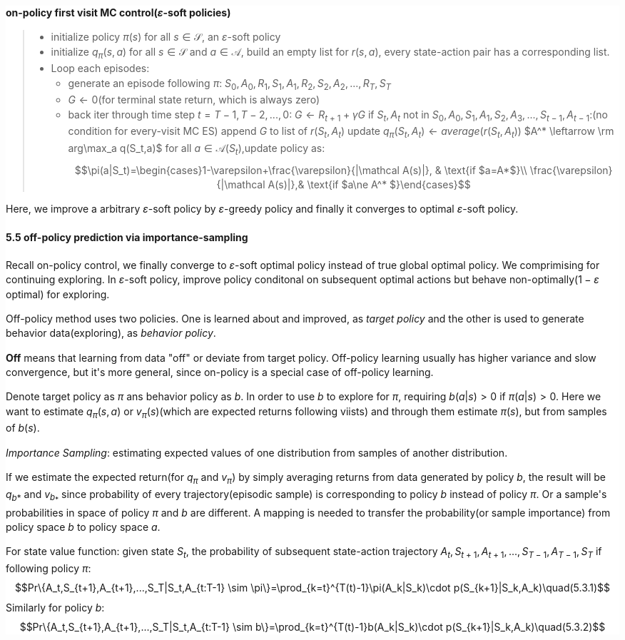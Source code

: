 **on-policy first visit MC control($\varepsilon$-soft policies)**
> + initialize policy $\pi(s)$ for all $s\in\mathcal S$, an $\varepsilon$-soft policy
> + initialize $q_\pi(s,a)$ for all $s\in\mathcal S$ and $a\in\mathcal A$, build an empty list for $r(s,a)$, every state-action pair has a corresponding list.
> + Loop each episodes:
>   - generate an episode following $\pi$: $S_0,A_0,R_1,S_1,A_1,R_2,S_2,A_2,...,R_T,S_T$
>   - $G\leftarrow 0$(for terminal state return, which is always zero)
>   - back iter through time step $t=T-1,T-2,...,0$:
      $G\leftarrow R_{t+1}+\gamma G$
      if $S_t,A_t$ not in $S_0,A_0,S_1,A_1,S_2,A_3,...,S_{t-1},A_{t-1}$:(no condition for every-visit MC ES)
          append $G$ to list of $r(S_t, A_t)$
          update $q_\pi(S_t,A_t)\leftarrow average(r(S_t,A_t))$
          $A^* \leftarrow \rm arg\max_a q(S_t,a)$
          for all $a\in\mathcal A(S_t)$,update policy as:
          $$\pi(a|S_t)=\begin{cases}1-\varepsilon+\frac{\varepsilon}{|\mathcal A(s)|}, & \text{if $a=A*$}\\ \frac{\varepsilon}{|\mathcal A(s)|},& \text{if $a\ne A^* $}\end{cases}$$

Here, we improve a arbitrary $\varepsilon$-soft policy by $\varepsilon$-greedy policy and finally it converges to optimal $\varepsilon$-soft policy.

#### 5.5 off-policy prediction via importance-sampling
Recall on-policy control, we finally converge to $\varepsilon$-soft optimal policy instead of true global optimal policy. We comprimising for continuing exploring. In $\varepsilon$-soft policy, improve policy conditonal on subsequent optimal actions but behave non-optimally($1-\varepsilon$ optimal) for exploring.

Off-policy method uses two policies. One is learned about and improved, as *target policy* and the other is used to generate behavior data(exploring), as *behavior policy*.

**Off** means that learning from data "off" or deviate from target policy. Off-policy learning usually has higher variance and slow convergence, but it's more general, since on-policy is a special case of off-policy learning.

Denote target policy as $\pi$ ans behavior policy as $b$. In order to use $b$ to explore for $\pi$, requiring $b(a|s)>0$ if $\pi(a|s)>0$. Here we want to estimate $q_\pi(s,a)$ or $v_\pi(s)$(which are expected returns following viists) and through them estimate $\pi(s)$, but from samples of $b(s)$.

*Importance Sampling*: estimating expected values of one distribution from samples of another distribution.

If we estimate the expected return(for $q_\pi$ and $v_\pi$) by simply averaging returns from data generated by policy $b$, the result will be $q_{b*}$ and $v_{b_*}$ since probability of every trajectory(episodic sample) is corresponding to policy $b$ instead of policy $\pi$. Or a sample's probabilities in space of policy $\pi$ and $b$ are different. A mapping is needed to transfer the probability(or sample importance) from policy space $b$ to policy space $a$.

For state value function: given state $S_t$, the probability of subsequent state-action trajectory $A_t,S_{t+1},A_{t+1},...,S_{T-1},A_{T-1},S_T$ if following policy $\pi$:
$$Pr\{A_t,S_{t+1},A_{t+1},...,S_T|S_t,A_{t:T-1} \sim \pi\}=\prod_{k=t}^{T(t)-1}\pi(A_k|S_k)\cdot p(S_{k+1}|S_k,A_k)\quad(5.3.1)$$
Similarly for policy $b$:
$$Pr\{A_t,S_{t+1},A_{t+1},...,S_T|S_t,A_{t:T-1} \sim b\}=\prod_{k=t}^{T(t)-1}b(A_k|S_k)\cdot p(S_{k+1}|S_k,A_k)\quad(5.3.2)$$
